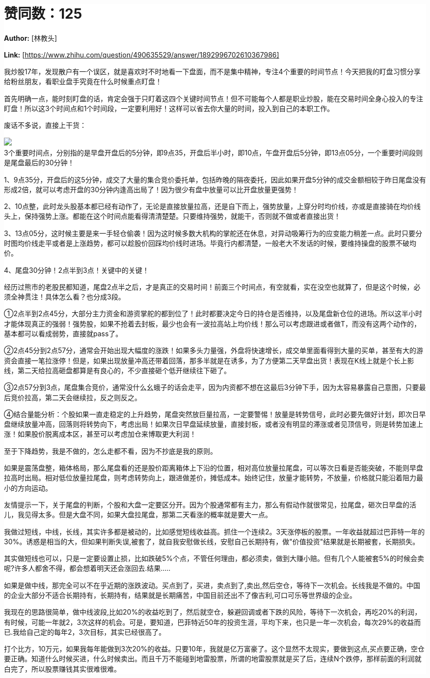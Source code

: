 
# 赞同数：125

**Author:** [林教头]

 **Link:** [https://www.zhihu.com/question/490635529/answer/1892996702610367986]

我炒股17年，发现散户有一个误区，就是喜欢时不时地看一下盘面，而不是集中精神，专注4个重要的时间节点！今天把我的盯盘习惯分享给粉丝朋友，看职业盘手究竟在什么时候重点盯盘！

首先明确一点，能时刻盯盘的话，肯定会强于只盯着这四个关键时间节点！但不可能每个人都是职业炒股，能在交易时间全身心投入的专注盯盘！所以这3个时间点和1个时间段，一定要利用好！这样可以省去你大量的时间，投入到自己的本职工作。

废话不多说，直接上干货：

![]((20250408)每天股票复盘该看什么，如何复盘_林教头/v2-e691f83c23469ba3b6f8dfae52f03b4e_720w.jpg)  
3个重要时间点，分别指的是早盘开盘后的5分钟，即9点35，开盘后半小时，即10点，午盘开盘后5分钟，即13点05分，一个重要时间段则是尾盘最后的30分钟！

1、9点35分，开盘后的这5分钟，成交了大量的集合竞价委托单，包括昨晚的隔夜委托，因此如果开盘5分钟的成交金额相较于昨日尾盘没有形成2倍，就可以考虑开盘的30分钟内逢高出局了！因为很少有盘中放量可以比开盘放量更强势！

2、10点整，此时龙头股基本都已经有动作了，无论是直接放量拉高，还是自下而上，强势放量，上穿分时均价线，亦或是直接骑在均价线头上，保持强势上涨。都能在这个时间点能看得清清楚楚。只要维持强势，就能干，否则就不做或者直接出货！

3、13点05分，这时候主要是来一手轻仓偷袭！因为这时候多数大机构的掌舵还在休息，对异动吸筹行为的应变能力稍差一点。此时只要分时图均价线走平或者是上涨趋势，都可以趁股价回踩均价线时进场。毕竟行内都清楚，一般老大不发话的时候，要维持操盘的股票不破均价。

4、尾盘30分钟！2点半到3点！关键中的关键！

经历过熊市的老股民都知道，尾盘2点半之后，才是真正的交易时间！前面三个时间点，有空就看，实在没空也就算了，但是这个时候，必须全神贯注！具体怎么看？也分成3段。

①2点半到2点45分，大部分主力资金和游资掌舵的都到位了！此时都要决定今日的持仓是否维持，以及尾盘新仓位的进场。所以这半小时才能体现真正的强弱！强势股，如果不抢着去封板，最少也会有一波拉高站上均价线！那么可以考虑跟进或者做T，而没有这两个动作的，基本都可以看成弱势，直接就pass了。

②2点45分到2点57分，通常会开始出现大幅度的涨跌！如果多头力量强，外盘将快速增长，成交单里面看得到大量的买单，甚至有大的游资会直接一笔拉涨停！但是，如果出现放量冲高还带着回落，那多半就是在诱多，为了方便第二天早盘出货！表现在K线上就是个长上影线，第二天给拉高砸盘都算是有良心的，不少直接砸个低开继续往下砸了。

③2点57分到3点，尾盘集合竞价，通常没什么幺蛾子的话会走平，因为内资都不想在这最后3分钟下手，因为太容易暴露自己意图，只要最后竞价拉高，第二天会继续拉，反之则反之。

④结合量能分析：个股如果一直走稳定的上升趋势，尾盘突然放巨量拉高，一定要警惕！放量是转势信号，此时必要先做好计划，即次日早盘继续放量冲高，回落则将转势向下，考虑出局！如果次日早盘延续放量，直接封板，或者没有明显的滞涨或者见顶信号，则是转势加速上涨！如果股价脱离成本区，甚至可以考虑加仓来博取更大利润！

至于下降趋势，我是不做的，怎么走都不看，因为不抄底是我的原则。

如果是震荡盘整，箱体格局，那么尾盘看的还是股价距离箱体上下沿的位置，相对高位放量拉尾盘，可以等次日看是否能突破，不能则早盘拉高时出局。相对低位放量拉尾盘，则考虑转势向上，跟进做差价，摊低成本。始终记住，放量才能转势，不放量，价格就只能沿着阻力最小的方向运动。

友情提示一下，关于尾盘的判断，个股和大盘一定要区分开。因为个股通常都有主力，那么有假动作就很常见，拉尾盘，砸次日早盘的活儿，我见得太多。但是大盘不同，如果大盘拉尾盘，那第二天看涨的概率就是要大一点。

我做过短线，中线，长线，其实许多都是被动的，比如感觉短线收益高。抓住一个连续2。3天涨停板的股票。一年收益就超过巴菲特一年的30%。诱惑是相当的大，但如果判断失误,被套了，就自我安慰做长线，安慰自己长期持有，做"价值投资"结果就是长期被套，长期损失。

其实做短线也可以，只是一定要设置止损，比如跌破5%个点，不管任何理由，都必须卖，做到大赚小赔。但有几个人能被套5%的时候会卖呢?许多人都舍不得，都会想着明天还会涨回去.结果.....

如果是做中线，那完全可以不在乎近期的涨跌波动。买点到了，买进，卖点到了,卖出,然后空仓，等待下一次机会。长线我是不做的。中国的企业大部分不适合长期持有，长期持有，结果就是长期痛苦，中国目前还出不了像吉利,可口可乐等世界级的企业。

我现在的思路很简单，做中线波段,比如20%的收益吃到了，然后就空仓，躲避回调或者下跌的风险，等待下一次机会，再吃20%的利润，有时候，可能一年就2，3次这样的机会。可是，要知道，巴菲特近50年的投资生涯，平均下来，也只是一年一次机会，每次29%的收益而已.我给自己定的每年2，3次目标，其实已经很高了。

打个比方，10万元，如果我每年能做到3次20%的收益。只要10年，我就是亿万富豪了。这个显然不太现实，要做到这点,买点要正确，空仓要正确。知道什么时候买进，什么时候卖出。而且千万不能碰到地雷股票，所谓的地雷股票就是买了后，连续N个跌停，那样前面的利润就白完了，所以股票赚钱其实很难很难。
